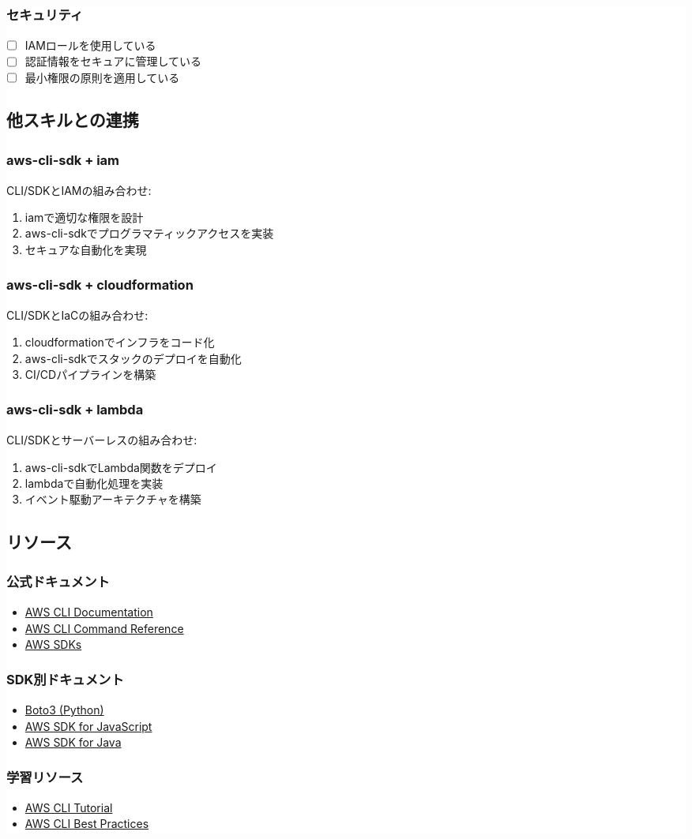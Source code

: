### セキュリティ

- [ ] IAMロールを使用している
- [ ] 認証情報をセキュアに管理している
- [ ] 最小権限の原則を適用している

## 他スキルとの連携

### aws-cli-sdk + iam

CLI/SDKとIAMの組み合わせ:

1. iamで適切な権限を設計
2. aws-cli-sdkでプログラマティックアクセスを実装
3. セキュアな自動化を実現

### aws-cli-sdk + cloudformation

CLI/SDKとIaCの組み合わせ:

1. cloudformationでインフラをコード化
2. aws-cli-sdkでスタックのデプロイを自動化
3. CI/CDパイプラインを構築

### aws-cli-sdk + lambda

CLI/SDKとサーバーレスの組み合わせ:

1. aws-cli-sdkでLambda関数をデプロイ
2. lambdaで自動化処理を実装
3. イベント駆動アーキテクチャを構築

## リソース

### 公式ドキュメント

- [AWS CLI Documentation](https://docs.aws.amazon.com/cli/)
- [AWS CLI Command Reference](https://docs.aws.amazon.com/cli/latest/index.html)
- [AWS SDKs](https://aws.amazon.com/tools/)

### SDK別ドキュメント

- [Boto3 (Python)](https://boto3.amazonaws.com/v1/documentation/api/latest/index.html)
- [AWS SDK for JavaScript](https://docs.aws.amazon.com/AWSJavaScriptSDK/latest/)
- [AWS SDK for Java](https://docs.aws.amazon.com/sdk-for-java/)

### 学習リソース

- [AWS CLI Tutorial](https://docs.aws.amazon.com/cli/latest/userguide/cli-chap-tutorial.html)
- [AWS CLI Best Practices](https://docs.aws.amazon.com/cli/latest/userguide/cli-usage-best-practices.html)
